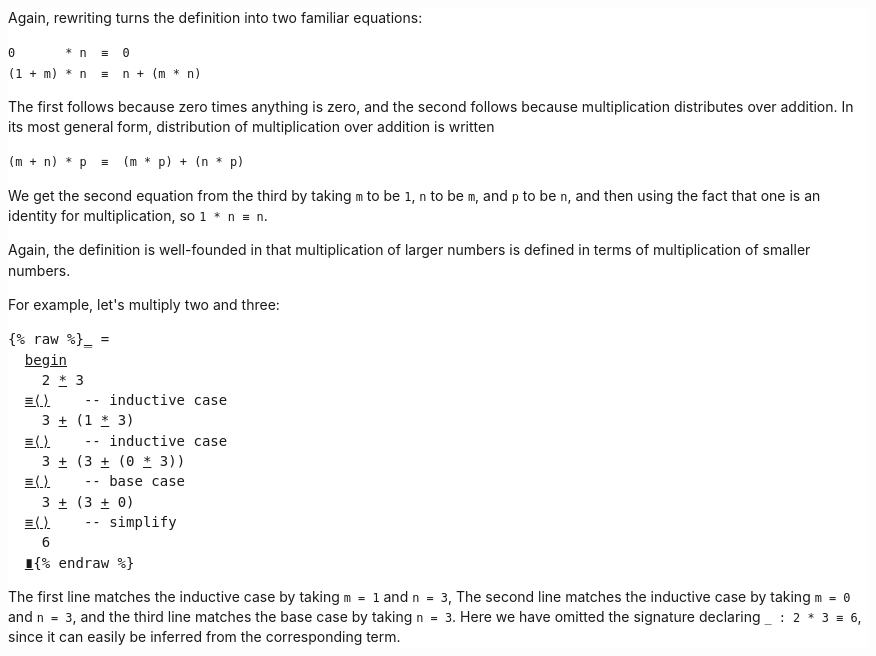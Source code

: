 Again, rewriting turns the definition into two familiar equations:

    0       * n  ≡  0
    (1 + m) * n  ≡  n + (m * n)

The first follows because zero times anything is zero, and the second
follows because multiplication distributes over addition.
In its most general form, distribution of multiplication over addition
is written

    (m + n) * p  ≡  (m * p) + (n * p)

We get the second equation from the third by taking `m` to be `1`, `n`
to be `m`, and `p` to be `n`, and then using the fact that one is an
identity for multiplication, so `1 * n ≡ n`.

Again, the definition is well-founded in that multiplication of
larger numbers is defined in terms of multiplication of smaller numbers.

For example, let's multiply two and three:
<pre class="Agda">{% raw %}<a id="17135" href="{% endraw %}{{ site.baseurl }}{% link out/plfa/Naturals.md %}{% raw %}#17135" class="Function">_</a> <a id="17137" class="Symbol">=</a>
  <a id="17141" href="https://agda.github.io/agda-stdlib/Relation.Binary.PropositionalEquality.html#4076" class="Function Operator">begin</a>
    <a id="17151" class="Number">2</a> <a id="17153" href="{% endraw %}{{ site.baseurl }}{% link out/plfa/Naturals.md %}{% raw %}#16253" class="Function Operator">*</a> <a id="17155" class="Number">3</a>
  <a id="17159" href="https://agda.github.io/agda-stdlib/Relation.Binary.PropositionalEquality.html#4134" class="Function Operator">≡⟨⟩</a>    <a id="17166" class="Comment">-- inductive case</a>
    <a id="17188" class="Number">3</a> <a id="17190" href="{% endraw %}{{ site.baseurl }}{% link out/plfa/Naturals.md %}{% raw %}#11304" class="Function Operator">+</a> <a id="17192" class="Symbol">(</a><a id="17193" class="Number">1</a> <a id="17195" href="{% endraw %}{{ site.baseurl }}{% link out/plfa/Naturals.md %}{% raw %}#16253" class="Function Operator">*</a> <a id="17197" class="Number">3</a><a id="17198" class="Symbol">)</a>
  <a id="17202" href="https://agda.github.io/agda-stdlib/Relation.Binary.PropositionalEquality.html#4134" class="Function Operator">≡⟨⟩</a>    <a id="17209" class="Comment">-- inductive case</a>
    <a id="17231" class="Number">3</a> <a id="17233" href="{% endraw %}{{ site.baseurl }}{% link out/plfa/Naturals.md %}{% raw %}#11304" class="Function Operator">+</a> <a id="17235" class="Symbol">(</a><a id="17236" class="Number">3</a> <a id="17238" href="{% endraw %}{{ site.baseurl }}{% link out/plfa/Naturals.md %}{% raw %}#11304" class="Function Operator">+</a> <a id="17240" class="Symbol">(</a><a id="17241" class="Number">0</a> <a id="17243" href="{% endraw %}{{ site.baseurl }}{% link out/plfa/Naturals.md %}{% raw %}#16253" class="Function Operator">*</a> <a id="17245" class="Number">3</a><a id="17246" class="Symbol">))</a>
  <a id="17251" href="https://agda.github.io/agda-stdlib/Relation.Binary.PropositionalEquality.html#4134" class="Function Operator">≡⟨⟩</a>    <a id="17258" class="Comment">-- base case</a>
    <a id="17275" class="Number">3</a> <a id="17277" href="{% endraw %}{{ site.baseurl }}{% link out/plfa/Naturals.md %}{% raw %}#11304" class="Function Operator">+</a> <a id="17279" class="Symbol">(</a><a id="17280" class="Number">3</a> <a id="17282" href="{% endraw %}{{ site.baseurl }}{% link out/plfa/Naturals.md %}{% raw %}#11304" class="Function Operator">+</a> <a id="17284" class="Number">0</a><a id="17285" class="Symbol">)</a>
  <a id="17289" href="https://agda.github.io/agda-stdlib/Relation.Binary.PropositionalEquality.html#4134" class="Function Operator">≡⟨⟩</a>    <a id="17296" class="Comment">-- simplify</a>
    <a id="17312" class="Number">6</a>
  <a id="17316" href="https://agda.github.io/agda-stdlib/Relation.Binary.PropositionalEquality.html#4374" class="Function Operator">∎</a>{% endraw %}</pre>
The first line matches the inductive case by taking `m = 1` and `n = 3`,
The second line matches the inductive case by taking `m = 0` and `n = 3`,
and the third line matches the base case by taking `n = 3`.
Here we have omitted the signature declaring `_ : 2 * 3 ≡ 6`, since
it can easily be inferred from the corresponding term.
